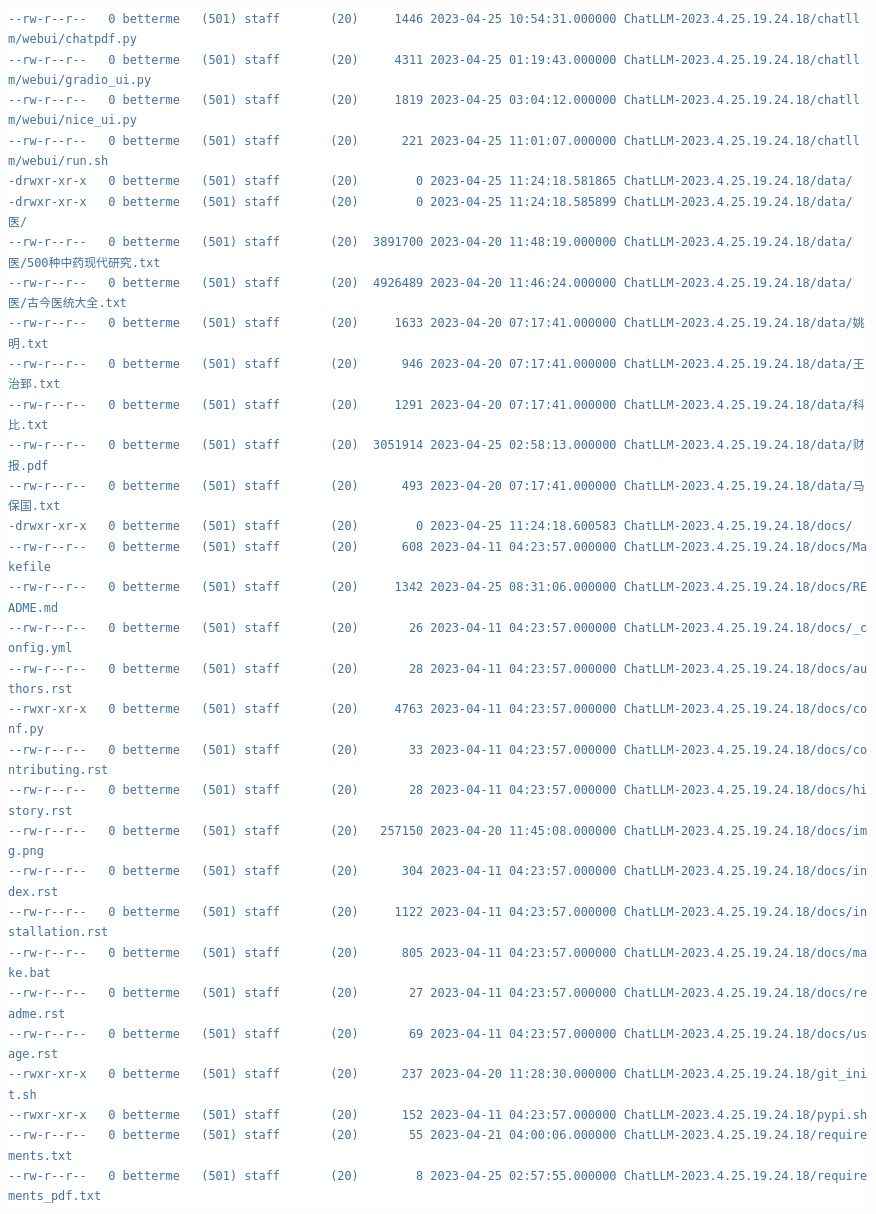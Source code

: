 ```diff
--rw-r--r--   0 betterme   (501) staff       (20)     1446 2023-04-25 10:54:31.000000 ChatLLM-2023.4.25.19.24.18/chatllm/webui/chatpdf.py
--rw-r--r--   0 betterme   (501) staff       (20)     4311 2023-04-25 01:19:43.000000 ChatLLM-2023.4.25.19.24.18/chatllm/webui/gradio_ui.py
--rw-r--r--   0 betterme   (501) staff       (20)     1819 2023-04-25 03:04:12.000000 ChatLLM-2023.4.25.19.24.18/chatllm/webui/nice_ui.py
--rw-r--r--   0 betterme   (501) staff       (20)      221 2023-04-25 11:01:07.000000 ChatLLM-2023.4.25.19.24.18/chatllm/webui/run.sh
-drwxr-xr-x   0 betterme   (501) staff       (20)        0 2023-04-25 11:24:18.581865 ChatLLM-2023.4.25.19.24.18/data/
-drwxr-xr-x   0 betterme   (501) staff       (20)        0 2023-04-25 11:24:18.585899 ChatLLM-2023.4.25.19.24.18/data/医/
--rw-r--r--   0 betterme   (501) staff       (20)  3891700 2023-04-20 11:48:19.000000 ChatLLM-2023.4.25.19.24.18/data/医/500种中药现代研究.txt
--rw-r--r--   0 betterme   (501) staff       (20)  4926489 2023-04-20 11:46:24.000000 ChatLLM-2023.4.25.19.24.18/data/医/古今医统大全.txt
--rw-r--r--   0 betterme   (501) staff       (20)     1633 2023-04-20 07:17:41.000000 ChatLLM-2023.4.25.19.24.18/data/姚明.txt
--rw-r--r--   0 betterme   (501) staff       (20)      946 2023-04-20 07:17:41.000000 ChatLLM-2023.4.25.19.24.18/data/王治郅.txt
--rw-r--r--   0 betterme   (501) staff       (20)     1291 2023-04-20 07:17:41.000000 ChatLLM-2023.4.25.19.24.18/data/科比.txt
--rw-r--r--   0 betterme   (501) staff       (20)  3051914 2023-04-25 02:58:13.000000 ChatLLM-2023.4.25.19.24.18/data/财报.pdf
--rw-r--r--   0 betterme   (501) staff       (20)      493 2023-04-20 07:17:41.000000 ChatLLM-2023.4.25.19.24.18/data/马保国.txt
-drwxr-xr-x   0 betterme   (501) staff       (20)        0 2023-04-25 11:24:18.600583 ChatLLM-2023.4.25.19.24.18/docs/
--rw-r--r--   0 betterme   (501) staff       (20)      608 2023-04-11 04:23:57.000000 ChatLLM-2023.4.25.19.24.18/docs/Makefile
--rw-r--r--   0 betterme   (501) staff       (20)     1342 2023-04-25 08:31:06.000000 ChatLLM-2023.4.25.19.24.18/docs/README.md
--rw-r--r--   0 betterme   (501) staff       (20)       26 2023-04-11 04:23:57.000000 ChatLLM-2023.4.25.19.24.18/docs/_config.yml
--rw-r--r--   0 betterme   (501) staff       (20)       28 2023-04-11 04:23:57.000000 ChatLLM-2023.4.25.19.24.18/docs/authors.rst
--rwxr-xr-x   0 betterme   (501) staff       (20)     4763 2023-04-11 04:23:57.000000 ChatLLM-2023.4.25.19.24.18/docs/conf.py
--rw-r--r--   0 betterme   (501) staff       (20)       33 2023-04-11 04:23:57.000000 ChatLLM-2023.4.25.19.24.18/docs/contributing.rst
--rw-r--r--   0 betterme   (501) staff       (20)       28 2023-04-11 04:23:57.000000 ChatLLM-2023.4.25.19.24.18/docs/history.rst
--rw-r--r--   0 betterme   (501) staff       (20)   257150 2023-04-20 11:45:08.000000 ChatLLM-2023.4.25.19.24.18/docs/img.png
--rw-r--r--   0 betterme   (501) staff       (20)      304 2023-04-11 04:23:57.000000 ChatLLM-2023.4.25.19.24.18/docs/index.rst
--rw-r--r--   0 betterme   (501) staff       (20)     1122 2023-04-11 04:23:57.000000 ChatLLM-2023.4.25.19.24.18/docs/installation.rst
--rw-r--r--   0 betterme   (501) staff       (20)      805 2023-04-11 04:23:57.000000 ChatLLM-2023.4.25.19.24.18/docs/make.bat
--rw-r--r--   0 betterme   (501) staff       (20)       27 2023-04-11 04:23:57.000000 ChatLLM-2023.4.25.19.24.18/docs/readme.rst
--rw-r--r--   0 betterme   (501) staff       (20)       69 2023-04-11 04:23:57.000000 ChatLLM-2023.4.25.19.24.18/docs/usage.rst
--rwxr-xr-x   0 betterme   (501) staff       (20)      237 2023-04-20 11:28:30.000000 ChatLLM-2023.4.25.19.24.18/git_init.sh
--rwxr-xr-x   0 betterme   (501) staff       (20)      152 2023-04-11 04:23:57.000000 ChatLLM-2023.4.25.19.24.18/pypi.sh
--rw-r--r--   0 betterme   (501) staff       (20)       55 2023-04-21 04:00:06.000000 ChatLLM-2023.4.25.19.24.18/requirements.txt
--rw-r--r--   0 betterme   (501) staff       (20)        8 2023-04-25 02:57:55.000000 ChatLLM-2023.4.25.19.24.18/requirements_pdf.txt
```